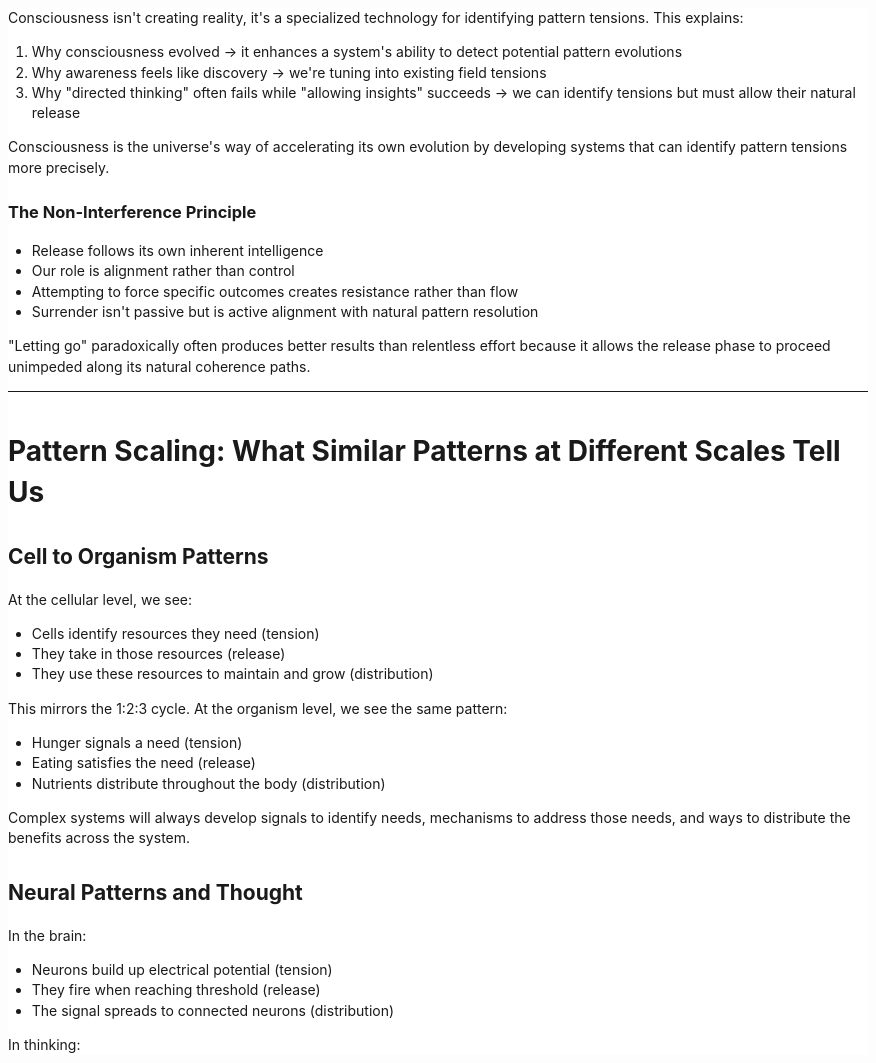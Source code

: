 Consciousness isn't creating reality, it's a specialized technology for identifying pattern tensions. This explains:

1. Why consciousness evolved → it enhances a system's ability to detect potential pattern evolutions
2. Why awareness feels like discovery → we're tuning into existing field tensions
3. Why "directed thinking" often fails while "allowing insights" succeeds → we can identify tensions but must allow their natural release

Consciousness is the universe's way of accelerating its own evolution by developing systems that can identify pattern tensions more precisely.

### The Non-Interference Principle

- Release follows its own inherent intelligence
- Our role is alignment rather than control
- Attempting to force specific outcomes creates resistance rather than flow
- Surrender isn't passive but is active alignment with natural pattern resolution

"Letting go" paradoxically often produces better results than relentless effort because it allows the release phase to proceed unimpeded along its natural coherence paths.

---

# Pattern Scaling: What Similar Patterns at Different Scales Tell Us

## Cell to Organism Patterns

At the cellular level, we see:

- Cells identify resources they need (tension)
- They take in those resources (release)
- They use these resources to maintain and grow (distribution)

This mirrors the 1:2:3 cycle. At the organism level, we see the same pattern:

- Hunger signals a need (tension)
- Eating satisfies the need (release)
- Nutrients distribute throughout the body (distribution)

Complex systems will always develop signals to identify needs, mechanisms to address those needs, and ways to distribute the benefits across the system.

## Neural Patterns and Thought

In the brain:

- Neurons build up electrical potential (tension)
- They fire when reaching threshold (release)
- The signal spreads to connected neurons (distribution)

In thinking:
